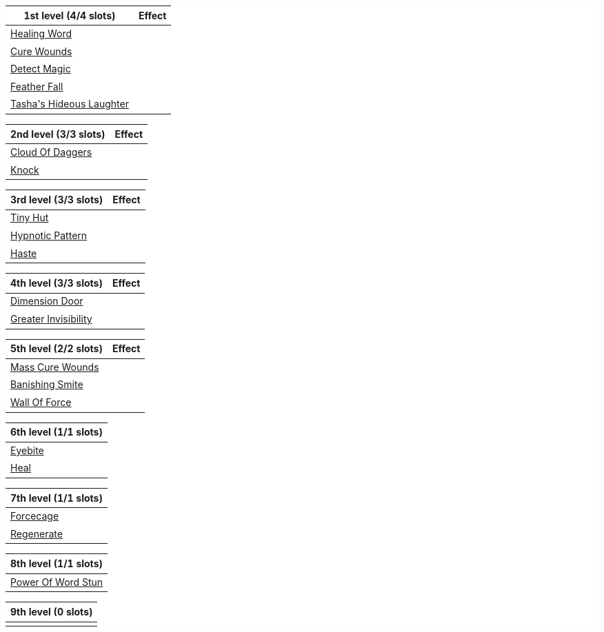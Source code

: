 | 1st level (4/4 slots) | Effect |
| ------------  |------ |
| [Healing Word](https://5e.tools/spells.html#healing%20word_phb)||
| [Cure Wounds](https://5e.tools/spells.html#cure%20wounds_phb) ||
| [Detect Magic](https://5e.tools/spells.html#detect%20magic_phb) ||
| [Feather Fall](https://5e.tools/spells.html#feather%20fall_phb) ||
| [Tasha's Hideous Laughter](https://5e.tools/spells.html#tasha's%20hideous%20laughter_phb) ||

| 2nd level (3/3 slots) | Effect                            |
| -------------------- | ------------------------ |
| [Cloud Of Daggers](https://5e.tools/spells.html#cloud%20of%20daggers_phb) ||
| [Knock](https://5e.tools/spells.html#knock_phb) ||

| 3rd level (3/3 slots)     |     Effect           |
| -------------------- | :-------------------------: |
| [Tiny Hut](https://5e.tools/spells.html#leomund's%20tiny%20hut_phb) ||
| [Hypnotic Pattern](https://5e.tools/spells.html#hypnotic%20pattern_phb) ||
| [Haste](https://5e.tools/spells.html#haste_phb)||

| 4th level (3/3 slots) | Effect          |
| ----------------------------  | :--------------------: |
| [Dimension Door](https://5e.tools/spells.html#dimension%20door_phb)||
| [Greater Invisibility](https://5e.tools/spells.html#greater%20invisibility_phb) ||

| 5th level (2/2 slots)                | Effect |
| ------------------------------------ | :-------: |
| [Mass Cure Wounds](https://5e.tools/spells.html#mass%20cure%20wounds_phb)||
| [Banishing Smite](https://5e.tools/spells.html#banishing%20smite_phb) ||
| [Wall Of Force](https://5e.tools/spells.html#wall%20of%20force_phb) ||

| 6th level (1/1 slots) |
| ------------------- |
| [Eyebite](https://5e.tools/spells.html#eyebite_phb) |
| [Heal](https://5e.tools/spells.html#heal_phb) ||

| 7th level (1/1 slots) |
| ------------------- |
| [Forcecage](https://5e.tools/spells.html#forcecage_phb) |
| [Regenerate](https://5e.tools/spells.html#regenerate_phb) ||

| 8th level (1/1 slots) |
| ------------------- |
| [Power Of Word Stun](https://5e.tools/spells.html#power%20word%20stun_phb)|

| 9th level (0 slots) |
| ------------------- |
|                     |
